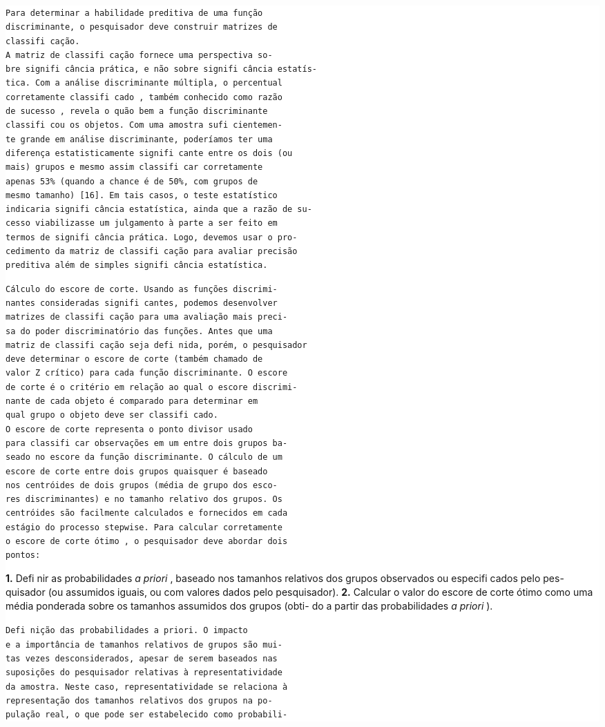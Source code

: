 ```
Para determinar a habilidade preditiva de uma função
discriminante, o pesquisador deve construir matrizes de
classifi cação.
A matriz de classifi cação fornece uma perspectiva so-
bre signifi cância prática, e não sobre signifi cância estatís-
tica. Com a análise discriminante múltipla, o percentual
corretamente classifi cado , também conhecido como razão
de sucesso , revela o quão bem a função discriminante
classifi cou os objetos. Com uma amostra sufi cientemen-
te grande em análise discriminante, poderíamos ter uma
diferença estatisticamente signifi cante entre os dois (ou
mais) grupos e mesmo assim classifi car corretamente
apenas 53% (quando a chance é de 50%, com grupos de
mesmo tamanho) [16]. Em tais casos, o teste estatístico
indicaria signifi cância estatística, ainda que a razão de su-
cesso viabilizasse um julgamento à parte a ser feito em
termos de signifi cância prática. Logo, devemos usar o pro-
cedimento da matriz de classifi cação para avaliar precisão
preditiva além de simples signifi cância estatística.
```
```
Cálculo do escore de corte. Usando as funções discrimi-
nantes consideradas signifi cantes, podemos desenvolver
matrizes de classifi cação para uma avaliação mais preci-
sa do poder discriminatório das funções. Antes que uma
matriz de classifi cação seja defi nida, porém, o pesquisador
deve determinar o escore de corte (também chamado de
valor Z crítico) para cada função discriminante. O escore
de corte é o critério em relação ao qual o escore discrimi-
nante de cada objeto é comparado para determinar em
qual grupo o objeto deve ser classifi cado.
O escore de corte representa o ponto divisor usado
para classifi car observações em um entre dois grupos ba-
seado no escore da função discriminante. O cálculo de um
escore de corte entre dois grupos quaisquer é baseado
nos centróides de dois grupos (média de grupo dos esco-
res discriminantes) e no tamanho relativo dos grupos. Os
centróides são facilmente calculados e fornecidos em cada
estágio do processo stepwise. Para calcular corretamente
o escore de corte ótimo , o pesquisador deve abordar dois
pontos:
```
**1.** Defi nir as probabilidades _a priori_ , baseado nos tamanhos
    relativos dos grupos observados ou especifi cados pelo pes-
    quisador (ou assumidos iguais, ou com valores dados pelo
    pesquisador).
**2.** Calcular o valor do escore de corte ótimo como uma média
    ponderada sobre os tamanhos assumidos dos grupos (obti-
    do a partir das probabilidades _a priori_ ).

```
Defi nição das probabilidades a priori. O impacto
e a importância de tamanhos relativos de grupos são mui-
tas vezes desconsiderados, apesar de serem baseados nas
suposições do pesquisador relativas à representatividade
da amostra. Neste caso, representatividade se relaciona à
representação dos tamanhos relativos dos grupos na po-
pulação real, o que pode ser estabelecido como probabili-
```
